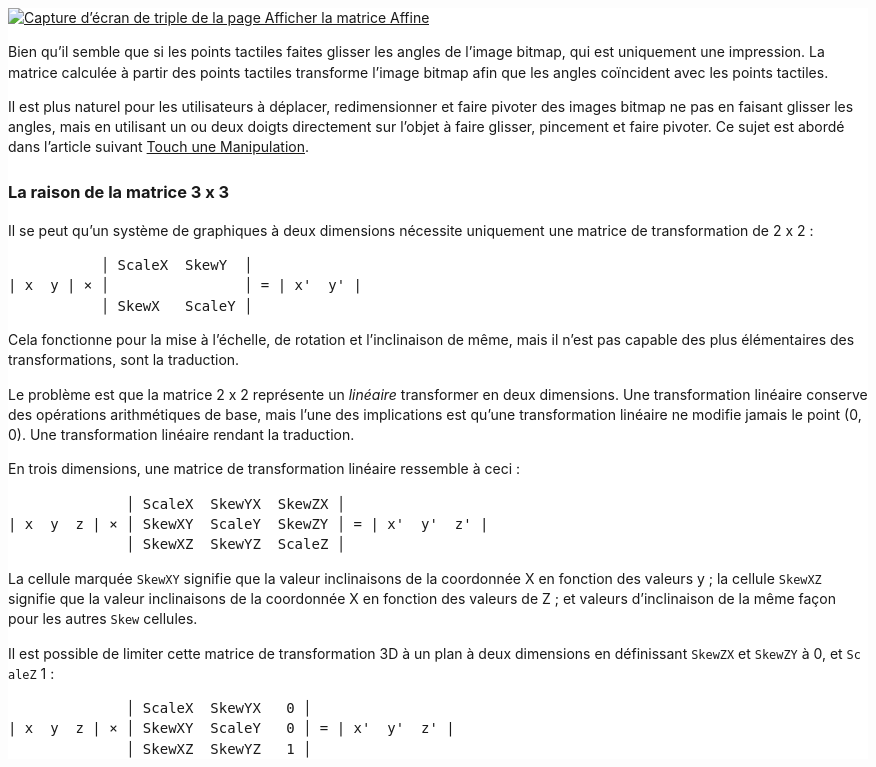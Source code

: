 [![](matrix-images/showaffinematrix-small.png "Capture d’écran de triple de la page Afficher la matrice Affine")](matrix-images/showaffinematrix-large.png#lightbox "Triple capture d’écran de la page Afficher la matrice Affine")

Bien qu’il semble que si les points tactiles faites glisser les angles de l’image bitmap, qui est uniquement une impression. La matrice calculée à partir des points tactiles transforme l’image bitmap afin que les angles coïncident avec les points tactiles.

Il est plus naturel pour les utilisateurs à déplacer, redimensionner et faire pivoter des images bitmap ne pas en faisant glisser les angles, mais en utilisant un ou deux doigts directement sur l’objet à faire glisser, pincement et faire pivoter. Ce sujet est abordé dans l’article suivant [Touch une Manipulation](~/xamarin-forms/user-interface/graphics/skiasharp/transforms/touch.md).

### <a name="the-reason-for-the-3-by-3-matrix"></a>La raison de la matrice 3 x 3

Il se peut qu’un système de graphiques à deux dimensions nécessite uniquement une matrice de transformation de 2 x 2 :

<pre>
           │ ScaleX  SkewY  │
| x  y | × │                │ = | x'  y' |
           │ SkewX   ScaleY │
</pre>

Cela fonctionne pour la mise à l’échelle, de rotation et l’inclinaison de même, mais il n’est pas capable des plus élémentaires des transformations, sont la traduction.

Le problème est que la matrice 2 x 2 représente un *linéaire* transformer en deux dimensions. Une transformation linéaire conserve des opérations arithmétiques de base, mais l’une des implications est qu’une transformation linéaire ne modifie jamais le point (0, 0). Une transformation linéaire rendant la traduction.

En trois dimensions, une matrice de transformation linéaire ressemble à ceci :

<pre>
              │ ScaleX  SkewYX  SkewZX │
| x  y  z | × │ SkewXY  ScaleY  SkewZY │ = | x'  y'  z' |
              │ SkewXZ  SkewYZ  ScaleZ │
</pre>

La cellule marquée `SkewXY` signifie que la valeur inclinaisons de la coordonnée X en fonction des valeurs y ; la cellule `SkewXZ` signifie que la valeur inclinaisons de la coordonnée X en fonction des valeurs de Z ; et valeurs d’inclinaison de la même façon pour les autres `Skew` cellules.

Il est possible de limiter cette matrice de transformation 3D à un plan à deux dimensions en définissant `SkewZX` et `SkewZY` à 0, et `ScaleZ` 1 :

<pre>
              │ ScaleX  SkewYX   0 │
| x  y  z | × │ SkewXY  ScaleY   0 │ = | x'  y'  z' |
              │ SkewXZ  SkewYZ   1 │
</pre>
